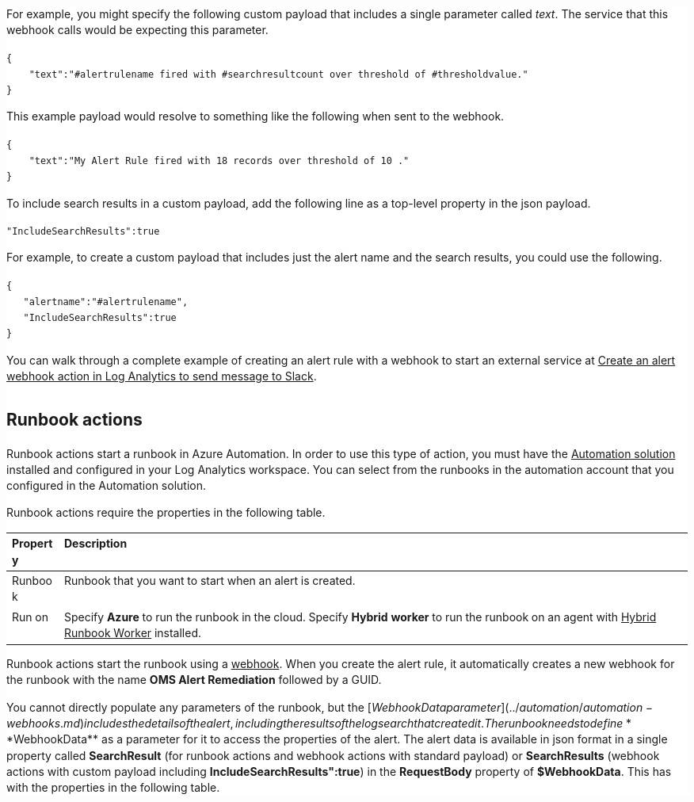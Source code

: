 For example, you might specify the following custom payload that includes a single parameter called *text*.  The service that this webhook calls would be expecting this parameter.

    {
        "text":"#alertrulename fired with #searchresultcount over threshold of #thresholdvalue."
    }

This example payload would resolve to something like the following when sent to the webhook.

    {
        "text":"My Alert Rule fired with 18 records over threshold of 10 ."
    }

To include search results in a custom payload, add the following line as a top-level property in the json payload.  

    "IncludeSearchResults":true

For example, to create a custom payload that includes just the alert name and the search results, you could use the following. 

    {
       "alertname":"#alertrulename",
       "IncludeSearchResults":true
    }


You can walk through a complete example of creating an alert rule with a webhook to start an external service at [Create an alert webhook action in Log Analytics to send message to Slack](log-analytics-alerts-webhooks.md).


## Runbook actions
Runbook actions start a runbook in Azure Automation.  In order to use this type of action, you must have the [Automation solution](log-analytics-add-solutions.md) installed and configured in your Log Analytics workspace.  You can select from the runbooks in the automation account that you configured in the Automation solution.

Runbook actions require the properties in the following table.

| Property | Description |
|:--- |:---|
| Runbook | Runbook that you want to start when an alert is created. |
| Run on | Specify **Azure** to run the runbook in the cloud.  Specify **Hybrid worker** to run the runbook on an agent with [Hybrid Runbook Worker](../automation/automation-hybrid-runbook-worker.md ) installed.  |

Runbook actions start the runbook using a [webhook](../automation/automation-webhooks.md).  When you create the alert rule, it automatically creates a new webhook for the runbook with the name **OMS Alert Remediation** followed by a GUID.  

You cannot directly populate any parameters of the runbook, but the [$WebhookData parameter](../automation/automation-webhooks.md) includes the details of the alert, including the results of the log search that created it.  The runbook needs to define **$WebhookData** as a parameter for it to access the properties of the alert.  The alert data is available in json format in a single property called **SearchResult** (for runbook actions and webhook actions with standard payload) or **SearchResults** (webhook actions with custom payload including **IncludeSearchResults":true**) in the **RequestBody** property of **$WebhookData**.  This has with the properties in the following table.
